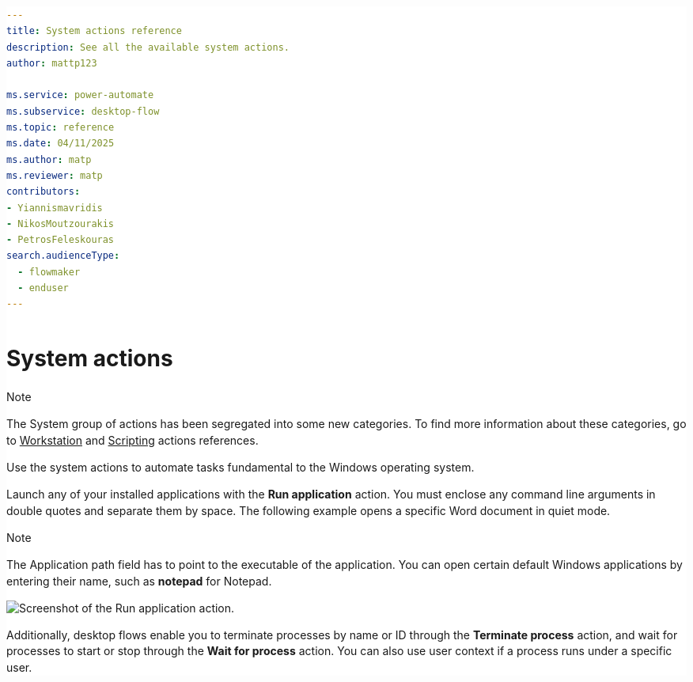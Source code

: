 ```yaml
---
title: System actions reference
description: See all the available system actions.
author: mattp123

ms.service: power-automate
ms.subservice: desktop-flow
ms.topic: reference
ms.date: 04/11/2025
ms.author: matp
ms.reviewer: matp
contributors:
- Yiannismavridis
- NikosMoutzourakis
- PetrosFeleskouras
search.audienceType: 
  - flowmaker
  - enduser
---
```


# System actions

>[!NOTE]
>The System group of actions has been segregated into some new categories. To find more information about these categories, go to [Workstation](workstation.md) and [Scripting](scripting.md) actions references.

Use the system actions to automate tasks fundamental to the Windows operating system. 

Launch any of your installed applications with the **Run application** action. You must enclose any command line arguments in double quotes and separate them by space. The following example opens a specific Word document in quiet mode.

>[!NOTE]
>The Application path field has to point to the executable of the application. You can open certain default Windows applications by entering their name, such as **notepad** for Notepad.

![Screenshot of the Run application action.](media/system/run-application-example.png)

Additionally, desktop flows enable you to terminate processes by name or ID through the **Terminate process** action, and wait for processes to start or stop through the **Wait for process** action. You can also use user context if a process runs under a specific user.
